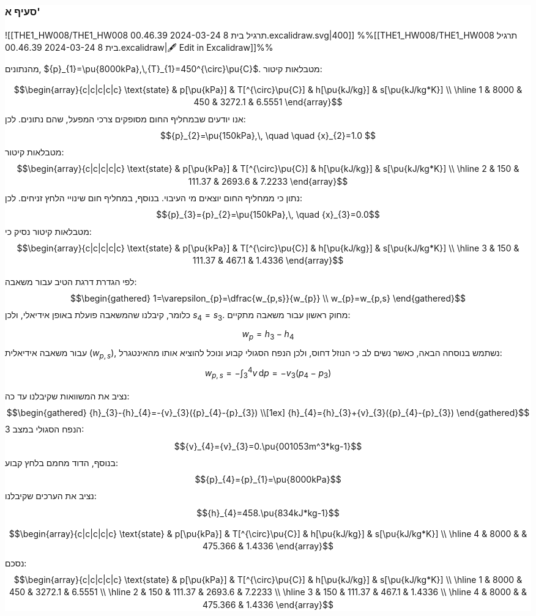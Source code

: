 ### סעיף א'
![[THE1_HW008/THE1_HW008 תרגיל בית 8 2024-03-24 00.46.39.excalidraw.svg|400]]
%%[[THE1_HW008/THE1_HW008 תרגיל בית 8 2024-03-24 00.46.39.excalidraw|🖋 Edit in Excalidraw]]%%

מהנתונים, ${p}_{1}=\pu{8000kPa},\,{T}_{1}=450^{\circ}\pu{C}$. מטבלאות קיטור:

$$\begin{array}{c|c|c|c|c} 
 \text{state} & p[\pu{kPa}] & T[^{\circ}\pu{C}] &  h[\pu{kJ/kg}] & s[\pu{kJ/kg*K}] \\ 
 \hline 1 & 8000 & 450 & 3272.1 & 6.5551 
 \end{array}$$
אנו יודעים שבמחליף החום מסופקים צרכי המפעל, שהם נתונים. לכן:
$${p}_{2}=\pu{150kPa},\, \quad \quad {x}_{2}=1.0 $$
מטבלאות קיטור:
$$\begin{array}{c|c|c|c|c} 
 \text{state} & p[\pu{kPa}] & T[^{\circ}\pu{C}] &  h[\pu{kJ/kg}] & s[\pu{kJ/kg*K}] \\ 
 \hline 2 & 150 & 111.37 & 2693.6 & 7.2233
 \end{array}$$
נתון כי ממחליף החום יוצאים מי העיבוי. בנוסף, במחליף חום שינויי הלחץ זניחים. לכן:
$${p}_{3}={p}_{2}=\pu{150kPa},\, \quad {x}_{3}=0.0$$
מטבלאות קיטור נסיק כי:
$$\begin{array}{c|c|c|c|c} 
 \text{state} & p[\pu{kPa}] & T[^{\circ}\pu{C}] &  h[\pu{kJ/kg}] & s[\pu{kJ/kg*K}] \\ 
 \hline 3 & 150 &  111.37 & 467.1 & 1.4336
 \end{array}$$
 
לפי הגדרת דרגת הטיב עבור משאבה:
$$\begin{gathered}
1=\varepsilon_{p}=\dfrac{w_{p,s}}{w_{p}} \\
w_{p}=w_{p,s}
\end{gathered}$$
כלומר, קיבלנו שהמשאבה פועלת באופן אידיאלי, ולכן ${s}_{4}={s}_{3}$.
מחוק ראשון עבור משאבה מתקיים:
$$w_{p}={h}_{3}-{h}_{4}$$
עבור משאבה אידיאלית ($w_{p,s}$), נשתמש בנוסחה הבאה, כאשר נשים לב כי הנוזל דחוס, ולכן הנפח הסגולי קבוע ונוכל להוציא אותו מהאינטגרל:
$$w_{p,s}=-\int_{3}^{4} v \, \mathrm{d}p=-v_{3}({p}_{4}-{p}_{3}) $$

נציב את המשוואות שקיבלנו עד כה:
$$\begin{gathered}
{h}_{3}-{h}_{4}=-{v}_{3}({p}_{4}-{p}_{3}) \\[1ex]
{h}_{4}={h}_{3}+{v}_{3}({p}_{4}-{p}_{3})
\end{gathered}$$
הנפח הסגולי במצב $3$:
$${v}_{4}={v}_{3}=0.\pu{001053m^3*kg-1}$$
בנוסף, הדוד מחמם בלחץ קבוע:
$${p}_{4}={p}_{1}=\pu{8000kPa}$$
נציב את הערכים שקיבלנו:
$${h}_{4}=458.\pu{834kJ*kg-1}$$

$$\begin{array}{c|c|c|c|c} 
 \text{state} & p[\pu{kPa}] & T[^{\circ}\pu{C}] &  h[\pu{kJ/kg}] & s[\pu{kJ/kg*K}] \\ 
 \hline 4 &  8000 &  & 475.366 & 1.4336
 \end{array}$$
נסכם:
$$\begin{array}{c|c|c|c|c} 
 \text{state} & p[\pu{kPa}] & T[^{\circ}\pu{C}] &  h[\pu{kJ/kg}] & s[\pu{kJ/kg*K}] \\ 
 \hline 1 & 8000 & 450 & 3272.1 & 6.5551 \\
 \hline 2 & 150 & 111.37 & 2693.6 & 7.2233 \\
 \hline 3 & 150 &  111.37 & 467.1 & 1.4336 \\
 \hline 4 &  8000 &  & 475.366 & 1.4336
 \end{array}$$
